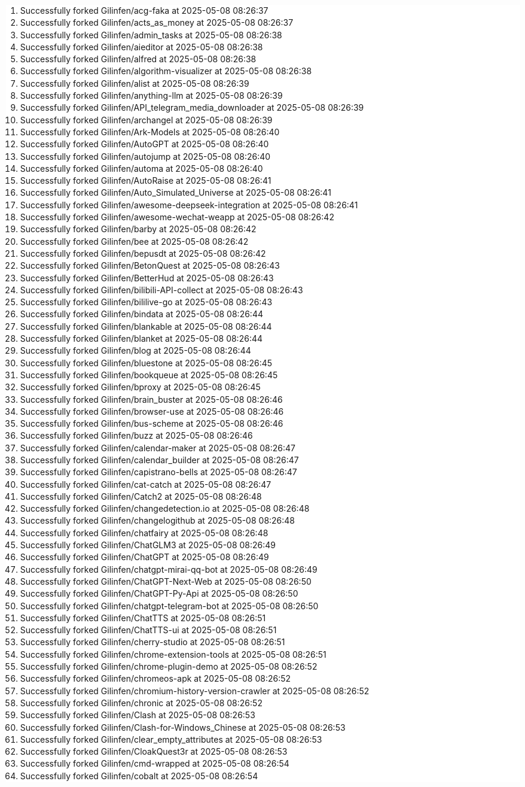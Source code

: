 1. Successfully forked Gilinfen/acg-faka at 2025-05-08 08:26:37
2. Successfully forked Gilinfen/acts_as_money at 2025-05-08 08:26:37
3. Successfully forked Gilinfen/admin_tasks at 2025-05-08 08:26:38
4. Successfully forked Gilinfen/aieditor at 2025-05-08 08:26:38
5. Successfully forked Gilinfen/alfred at 2025-05-08 08:26:38
6. Successfully forked Gilinfen/algorithm-visualizer at 2025-05-08 08:26:38
7. Successfully forked Gilinfen/alist at 2025-05-08 08:26:39
8. Successfully forked Gilinfen/anything-llm at 2025-05-08 08:26:39
9. Successfully forked Gilinfen/API_telegram_media_downloader at 2025-05-08 08:26:39
10. Successfully forked Gilinfen/archangel at 2025-05-08 08:26:39
11. Successfully forked Gilinfen/Ark-Models at 2025-05-08 08:26:40
12. Successfully forked Gilinfen/AutoGPT at 2025-05-08 08:26:40
13. Successfully forked Gilinfen/autojump at 2025-05-08 08:26:40
14. Successfully forked Gilinfen/automa at 2025-05-08 08:26:40
15. Successfully forked Gilinfen/AutoRaise at 2025-05-08 08:26:41
16. Successfully forked Gilinfen/Auto_Simulated_Universe at 2025-05-08 08:26:41
17. Successfully forked Gilinfen/awesome-deepseek-integration at 2025-05-08 08:26:41
18. Successfully forked Gilinfen/awesome-wechat-weapp at 2025-05-08 08:26:42
19. Successfully forked Gilinfen/barby at 2025-05-08 08:26:42
20. Successfully forked Gilinfen/bee at 2025-05-08 08:26:42
21. Successfully forked Gilinfen/bepusdt at 2025-05-08 08:26:42
22. Successfully forked Gilinfen/BetonQuest at 2025-05-08 08:26:43
23. Successfully forked Gilinfen/BetterHud at 2025-05-08 08:26:43
24. Successfully forked Gilinfen/bilibili-API-collect at 2025-05-08 08:26:43
25. Successfully forked Gilinfen/bililive-go at 2025-05-08 08:26:43
26. Successfully forked Gilinfen/bindata at 2025-05-08 08:26:44
27. Successfully forked Gilinfen/blankable at 2025-05-08 08:26:44
28. Successfully forked Gilinfen/blanket at 2025-05-08 08:26:44
29. Successfully forked Gilinfen/blog at 2025-05-08 08:26:44
30. Successfully forked Gilinfen/bluestone at 2025-05-08 08:26:45
31. Successfully forked Gilinfen/bookqueue at 2025-05-08 08:26:45
32. Successfully forked Gilinfen/bproxy at 2025-05-08 08:26:45
33. Successfully forked Gilinfen/brain_buster at 2025-05-08 08:26:46
34. Successfully forked Gilinfen/browser-use at 2025-05-08 08:26:46
35. Successfully forked Gilinfen/bus-scheme at 2025-05-08 08:26:46
36. Successfully forked Gilinfen/buzz at 2025-05-08 08:26:46
37. Successfully forked Gilinfen/calendar-maker at 2025-05-08 08:26:47
38. Successfully forked Gilinfen/calendar_builder at 2025-05-08 08:26:47
39. Successfully forked Gilinfen/capistrano-bells at 2025-05-08 08:26:47
40. Successfully forked Gilinfen/cat-catch at 2025-05-08 08:26:47
41. Successfully forked Gilinfen/Catch2 at 2025-05-08 08:26:48
42. Successfully forked Gilinfen/changedetection.io at 2025-05-08 08:26:48
43. Successfully forked Gilinfen/changelogithub at 2025-05-08 08:26:48
44. Successfully forked Gilinfen/chatfairy at 2025-05-08 08:26:48
45. Successfully forked Gilinfen/ChatGLM3 at 2025-05-08 08:26:49
46. Successfully forked Gilinfen/ChatGPT at 2025-05-08 08:26:49
47. Successfully forked Gilinfen/chatgpt-mirai-qq-bot at 2025-05-08 08:26:49
48. Successfully forked Gilinfen/ChatGPT-Next-Web at 2025-05-08 08:26:50
49. Successfully forked Gilinfen/ChatGPT-Py-Api at 2025-05-08 08:26:50
50. Successfully forked Gilinfen/chatgpt-telegram-bot at 2025-05-08 08:26:50
51. Successfully forked Gilinfen/ChatTTS at 2025-05-08 08:26:51
52. Successfully forked Gilinfen/ChatTTS-ui at 2025-05-08 08:26:51
53. Successfully forked Gilinfen/cherry-studio at 2025-05-08 08:26:51
54. Successfully forked Gilinfen/chrome-extension-tools at 2025-05-08 08:26:51
55. Successfully forked Gilinfen/chrome-plugin-demo at 2025-05-08 08:26:52
56. Successfully forked Gilinfen/chromeos-apk at 2025-05-08 08:26:52
57. Successfully forked Gilinfen/chromium-history-version-crawler at 2025-05-08 08:26:52
58. Successfully forked Gilinfen/chronic at 2025-05-08 08:26:52
59. Successfully forked Gilinfen/Clash at 2025-05-08 08:26:53
60. Successfully forked Gilinfen/Clash-for-Windows_Chinese at 2025-05-08 08:26:53
61. Successfully forked Gilinfen/clear_empty_attributes at 2025-05-08 08:26:53
62. Successfully forked Gilinfen/CloakQuest3r at 2025-05-08 08:26:53
63. Successfully forked Gilinfen/cmd-wrapped at 2025-05-08 08:26:54
64. Successfully forked Gilinfen/cobalt at 2025-05-08 08:26:54